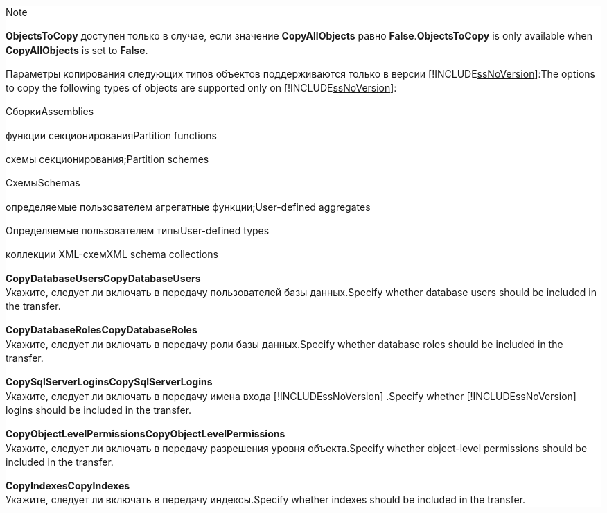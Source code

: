 > [!NOTE]  
>  <span data-ttu-id="0b6c3-144">**ObjectsToCopy** доступен только в случае, если значение **CopyAllObjects** равно **False**.</span><span class="sxs-lookup"><span data-stu-id="0b6c3-144">**ObjectsToCopy** is only available when **CopyAllObjects** is set to **False**.</span></span>  
  
 <span data-ttu-id="0b6c3-145">Параметры копирования следующих типов объектов поддерживаются только в версии [!INCLUDE[ssNoVersion](../includes/ssnoversion-md.md)]:</span><span class="sxs-lookup"><span data-stu-id="0b6c3-145">The options to copy the following types of objects are supported only on [!INCLUDE[ssNoVersion](../includes/ssnoversion-md.md)]:</span></span>  
  
 <span data-ttu-id="0b6c3-146">Сборки</span><span class="sxs-lookup"><span data-stu-id="0b6c3-146">Assemblies</span></span>  
  
 <span data-ttu-id="0b6c3-147">функции секционирования</span><span class="sxs-lookup"><span data-stu-id="0b6c3-147">Partition functions</span></span>  
  
 <span data-ttu-id="0b6c3-148">схемы секционирования;</span><span class="sxs-lookup"><span data-stu-id="0b6c3-148">Partition schemes</span></span>  
  
 <span data-ttu-id="0b6c3-149">Схемы</span><span class="sxs-lookup"><span data-stu-id="0b6c3-149">Schemas</span></span>  
  
 <span data-ttu-id="0b6c3-150">определяемые пользователем агрегатные функции;</span><span class="sxs-lookup"><span data-stu-id="0b6c3-150">User-defined aggregates</span></span>  
  
 <span data-ttu-id="0b6c3-151">Определяемые пользователем типы</span><span class="sxs-lookup"><span data-stu-id="0b6c3-151">User-defined types</span></span>  
  
 <span data-ttu-id="0b6c3-152">коллекции XML-схем</span><span class="sxs-lookup"><span data-stu-id="0b6c3-152">XML schema collections</span></span>  
  
 <span data-ttu-id="0b6c3-153">**CopyDatabaseUsers**</span><span class="sxs-lookup"><span data-stu-id="0b6c3-153">**CopyDatabaseUsers**</span></span>  
 <span data-ttu-id="0b6c3-154">Укажите, следует ли включать в передачу пользователей базы данных.</span><span class="sxs-lookup"><span data-stu-id="0b6c3-154">Specify whether database users should be included in the transfer.</span></span>  
  
 <span data-ttu-id="0b6c3-155">**CopyDatabaseRoles**</span><span class="sxs-lookup"><span data-stu-id="0b6c3-155">**CopyDatabaseRoles**</span></span>  
 <span data-ttu-id="0b6c3-156">Укажите, следует ли включать в передачу роли базы данных.</span><span class="sxs-lookup"><span data-stu-id="0b6c3-156">Specify whether database roles should be included in the transfer.</span></span>  
  
 <span data-ttu-id="0b6c3-157">**CopySqlServerLogins**</span><span class="sxs-lookup"><span data-stu-id="0b6c3-157">**CopySqlServerLogins**</span></span>  
 <span data-ttu-id="0b6c3-158">Укажите, следует ли включать в передачу имена входа [!INCLUDE[ssNoVersion](../includes/ssnoversion-md.md)] .</span><span class="sxs-lookup"><span data-stu-id="0b6c3-158">Specify whether [!INCLUDE[ssNoVersion](../includes/ssnoversion-md.md)] logins should be included in the transfer.</span></span>  
  
 <span data-ttu-id="0b6c3-159">**CopyObjectLevelPermissions**</span><span class="sxs-lookup"><span data-stu-id="0b6c3-159">**CopyObjectLevelPermissions**</span></span>  
 <span data-ttu-id="0b6c3-160">Укажите, следует ли включать в передачу разрешения уровня объекта.</span><span class="sxs-lookup"><span data-stu-id="0b6c3-160">Specify whether object-level permissions should be included in the transfer.</span></span>  
  
 <span data-ttu-id="0b6c3-161">**CopyIndexes**</span><span class="sxs-lookup"><span data-stu-id="0b6c3-161">**CopyIndexes**</span></span>  
 <span data-ttu-id="0b6c3-162">Укажите, следует ли включать в передачу индексы.</span><span class="sxs-lookup"><span data-stu-id="0b6c3-162">Specify whether indexes should be included in the transfer.</span></span>  
  